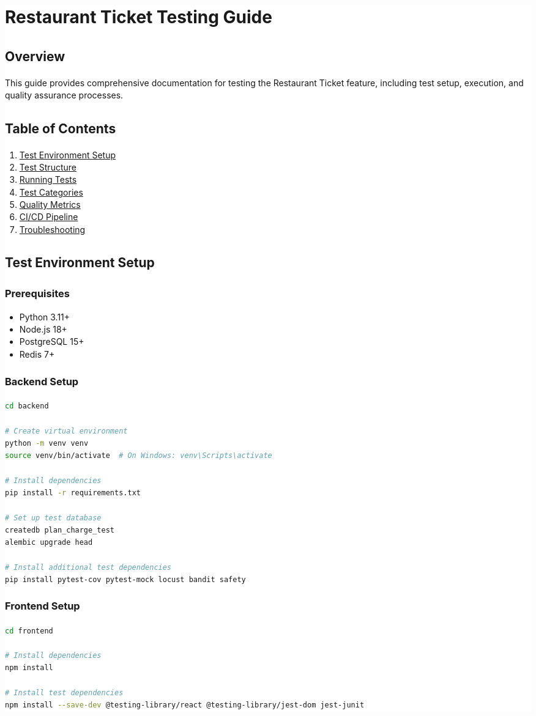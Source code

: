 # Restaurant Ticket Testing Guide

## Overview

This guide provides comprehensive documentation for testing the Restaurant Ticket feature, including test setup, execution, and quality assurance processes.

## Table of Contents

1. [Test Environment Setup](#test-environment-setup)
2. [Test Structure](#test-structure)
3. [Running Tests](#running-tests)
4. [Test Categories](#test-categories)
5. [Quality Metrics](#quality-metrics)
6. [CI/CD Pipeline](#cicd-pipeline)
7. [Troubleshooting](#troubleshooting)

## Test Environment Setup

### Prerequisites

- Python 3.11+
- Node.js 18+
- PostgreSQL 15+
- Redis 7+

### Backend Setup

```bash
cd backend

# Create virtual environment
python -m venv venv
source venv/bin/activate  # On Windows: venv\Scripts\activate

# Install dependencies
pip install -r requirements.txt

# Set up test database
createdb plan_charge_test
alembic upgrade head

# Install additional test dependencies
pip install pytest-cov pytest-mock locust bandit safety
```

### Frontend Setup

```bash
cd frontend

# Install dependencies
npm install

# Install test dependencies
npm install --save-dev @testing-library/react @testing-library/jest-dom jest-junit
```
